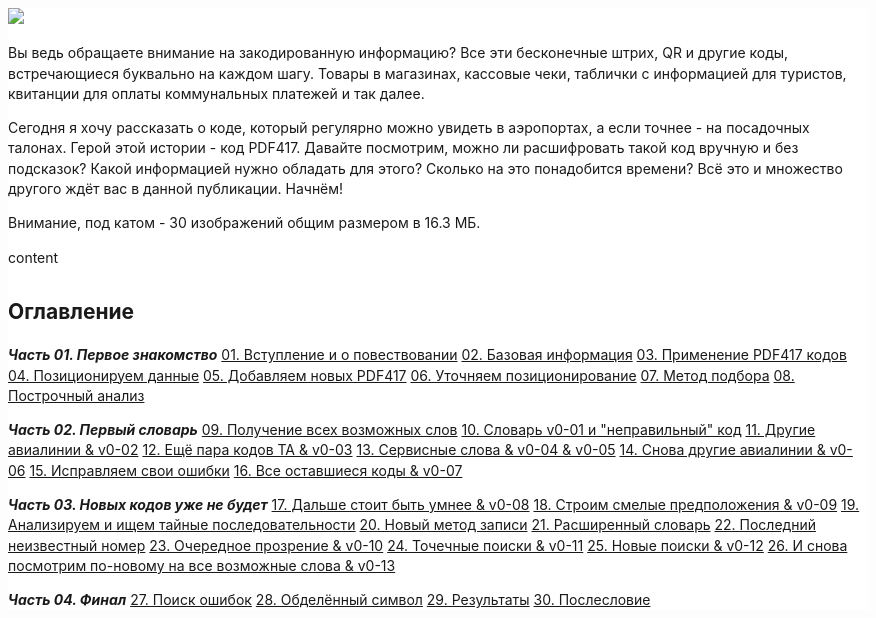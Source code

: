 <a href="https://habr.com/post/500270/"><img src="https://habrastorage.org/getpro/habr/post_images/235/7fa/ce9/2357face92e8d340d141c6eec74410a1.svg" width="100%"></a>

Вы ведь обращаете внимание на закодированную информацию? Все эти бесконечные штрих, QR и другие коды, встречающиеся буквально на каждом шагу. Товары в магазинах, кассовые чеки, таблички с информацией для туристов, квитанции для оплаты коммунальных платежей и так далее.

Сегодня я хочу рассказать о коде, который регулярно можно увидеть в аэропортах, а если точнее - на посадочных талонах. Герой этой истории - код PDF417. Давайте посмотрим, можно ли расшифровать такой код вручную и без подсказок? Какой информацией нужно обладать для этого? Сколько на это понадобится времени? Всё это и множество другого ждёт вас в данной публикации. Начнём!

Внимание, под катом - 30 изображений общим размером в 16.3 МБ.

<cut text="Я осознаю, что прочтение займёт больше 5 минут">

<anchor>content</anchor>

## Оглавление

<spoiler title="Оглавление">

***Часть 01. Первое знакомство***
<a href="#01">01. Вступление и о повествовании</a>
<a href="#02">02. Базовая информация</a>
<a href="#03">03. Применение PDF417 кодов</a>
<a href="#04">04. Позиционируем данные</a>
<a href="#05">05. Добавляем новых PDF417</a>
<a href="#06">06. Уточняем позиционирование</a>
<a href="#07">07. Метод подбора</a>
<a href="#08">08. Построчный анализ</a>

***Часть 02. Первый словарь***
<a href="#09">09. Получение всех возможных слов</a>
<a href="#10">10. Словарь v0-01 и "неправильный" код</a>
<a href="#11">11. Другие авиалинии & v0-02</a>
<a href="#12">12. Ещё пара кодов TA & v0-03</a>
<a href="#13">13. Сервисные слова & v0-04 & v0-05</a>
<a href="#14">14. Снова другие авиалинии & v0-06</a>
<a href="#15">15. Исправляем свои ошибки</a>
<a href="#16">16. Все оставшиеся коды & v0-07</a>


***Часть 03. Новых кодов уже не будет***
<a href="#17">17. Дальше стоит быть умнее & v0-08</a>
<a href="#18">18. Строим смелые предположения & v0-09</a>
<a href="#19">19. Анализируем и ищем тайные последовательности</a>
<a href="#20">20. Новый метод записи</a>
<a href="#21">21. Расширенный словарь</a>
<a href="#22">22. Последний неизвестный номер</a>
<a href="#23">23. Очередное прозрение & v0-10</a>
<a href="#24">24. Точечные поиски & v0-11</a>
<a href="#25">25. Новые поиски & v0-12</a>
<a href="#26">26. И снова посмотрим по-новому на все возможные слова & v0-13</a>

***Часть 04. Финал***
<a href="#27">27. Поиск ошибок</a>
<a href="#28">28. Обделённый символ</a>
<a href="#29">29. Результаты</a>
<a href="#30">30. Послесловие</a>
